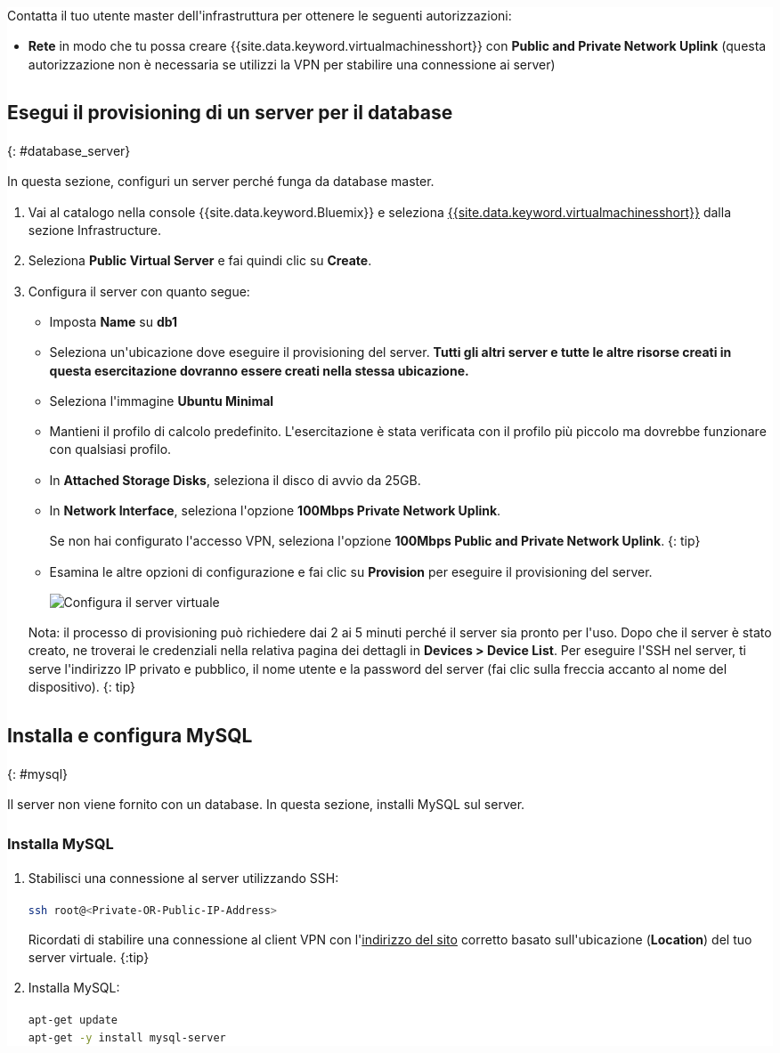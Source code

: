Contatta il tuo utente master dell'infrastruttura per ottenere le seguenti autorizzazioni:
- **Rete** in modo che tu possa creare {{site.data.keyword.virtualmachinesshort}} con **Public and Private Network Uplink** (questa autorizzazione non è necessaria se utilizzi la VPN per stabilire una connessione ai server)

## Esegui il provisioning di un server per il database
{: #database_server}

In questa sezione, configuri un server perché funga da database master.

1. Vai al catalogo nella console {{site.data.keyword.Bluemix}} e seleziona [{{site.data.keyword.virtualmachinesshort}}](https://{DomainName}/catalog/infrastructure/virtual-server-group) dalla sezione Infrastructure.
2. Seleziona **Public Virtual Server** e fai quindi clic su **Create**.
3. Configura il server con quanto segue:
   - Imposta **Name** su **db1**
   - Seleziona un'ubicazione dove eseguire il provisioning del server. **Tutti gli altri server e tutte le altre risorse creati in questa esercitazione dovranno essere creati nella stessa ubicazione.**
   - Seleziona l'immagine **Ubuntu Minimal**
   - Mantieni il profilo di calcolo predefinito. L'esercitazione è stata verificata con il profilo più piccolo ma dovrebbe funzionare con qualsiasi profilo.
   - In **Attached Storage Disks**, seleziona il disco di avvio da 25GB.
   - In **Network Interface**, seleziona l'opzione **100Mbps Private Network Uplink**.

     Se non hai configurato l'accesso VPN, seleziona l'opzione **100Mbps Public and Private Network Uplink**.
     {: tip}
   - Esamina le altre opzioni di configurazione e fai clic su **Provision** per eseguire il provisioning del server.

      ![Configura il server virtuale](images/solution14/db-server.png)

   Nota: il processo di provisioning può richiedere dai 2 ai 5 minuti perché il server sia pronto per l'uso. Dopo che il server è stato creato, ne troverai le credenziali nella relativa pagina dei dettagli in **Devices > Device List**. Per eseguire l'SSH nel server, ti serve l'indirizzo IP privato e pubblico, il nome utente e la password del server (fai clic sulla freccia accanto al nome del dispositivo).
   {: tip}

## Installa e configura MySQL
{: #mysql}

Il server non viene fornito con un database. In questa sezione, installi MySQL sul server.

### Installa MySQL

1. Stabilisci una connessione al server utilizzando SSH:
   ```sh
   ssh root@<Private-OR-Public-IP-Address>
   ```

   Ricordati di stabilire una connessione al client VPN con l'[indirizzo del sito](https://www.softlayer.com/VPN-Access) corretto basato sull'ubicazione (**Location**) del tuo server virtuale.
   {:tip}
2. Installa MySQL:
   ```sh
   apt-get update
   apt-get -y install mysql-server
   ```
